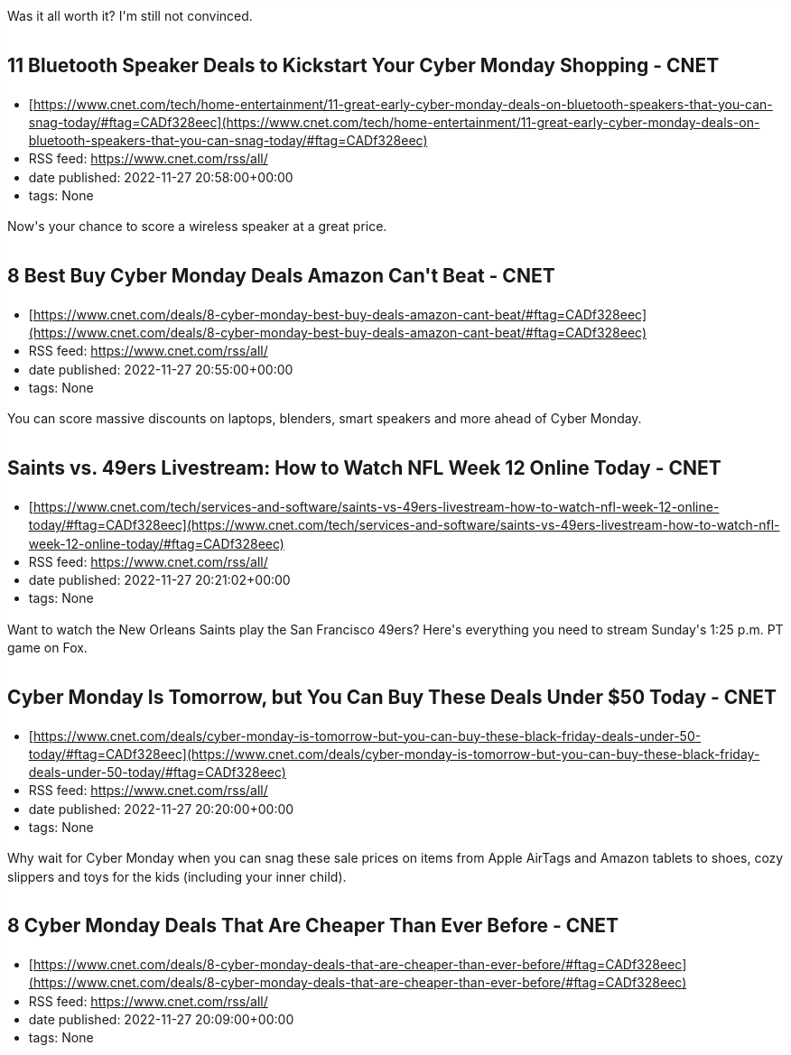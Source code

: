 Was it all worth it? I'm still not convinced.

## 11 Bluetooth Speaker Deals to Kickstart Your Cyber Monday Shopping     - CNET
 - [https://www.cnet.com/tech/home-entertainment/11-great-early-cyber-monday-deals-on-bluetooth-speakers-that-you-can-snag-today/#ftag=CADf328eec](https://www.cnet.com/tech/home-entertainment/11-great-early-cyber-monday-deals-on-bluetooth-speakers-that-you-can-snag-today/#ftag=CADf328eec)
 - RSS feed: https://www.cnet.com/rss/all/
 - date published: 2022-11-27 20:58:00+00:00
 - tags: None

Now's your chance to score a wireless speaker at a great price.

## 8 Best Buy Cyber Monday Deals Amazon Can't Beat     - CNET
 - [https://www.cnet.com/deals/8-cyber-monday-best-buy-deals-amazon-cant-beat/#ftag=CADf328eec](https://www.cnet.com/deals/8-cyber-monday-best-buy-deals-amazon-cant-beat/#ftag=CADf328eec)
 - RSS feed: https://www.cnet.com/rss/all/
 - date published: 2022-11-27 20:55:00+00:00
 - tags: None

You can score massive discounts on laptops, blenders, smart speakers and more ahead of Cyber Monday.

## Saints vs. 49ers Livestream: How to Watch NFL Week 12 Online Today     - CNET
 - [https://www.cnet.com/tech/services-and-software/saints-vs-49ers-livestream-how-to-watch-nfl-week-12-online-today/#ftag=CADf328eec](https://www.cnet.com/tech/services-and-software/saints-vs-49ers-livestream-how-to-watch-nfl-week-12-online-today/#ftag=CADf328eec)
 - RSS feed: https://www.cnet.com/rss/all/
 - date published: 2022-11-27 20:21:02+00:00
 - tags: None

Want to watch the New Orleans Saints play the San Francisco 49ers? Here's everything you need to stream Sunday's 1:25 p.m. PT game on Fox.

## Cyber Monday Is Tomorrow, but You Can Buy These Deals Under $50 Today     - CNET
 - [https://www.cnet.com/deals/cyber-monday-is-tomorrow-but-you-can-buy-these-black-friday-deals-under-50-today/#ftag=CADf328eec](https://www.cnet.com/deals/cyber-monday-is-tomorrow-but-you-can-buy-these-black-friday-deals-under-50-today/#ftag=CADf328eec)
 - RSS feed: https://www.cnet.com/rss/all/
 - date published: 2022-11-27 20:20:00+00:00
 - tags: None

Why wait for Cyber Monday when you can snag these sale prices on items from Apple AirTags and Amazon tablets to shoes, cozy slippers and toys for the kids (including your inner child).

## 8 Cyber Monday Deals That Are Cheaper Than Ever Before     - CNET
 - [https://www.cnet.com/deals/8-cyber-monday-deals-that-are-cheaper-than-ever-before/#ftag=CADf328eec](https://www.cnet.com/deals/8-cyber-monday-deals-that-are-cheaper-than-ever-before/#ftag=CADf328eec)
 - RSS feed: https://www.cnet.com/rss/all/
 - date published: 2022-11-27 20:09:00+00:00
 - tags: None
